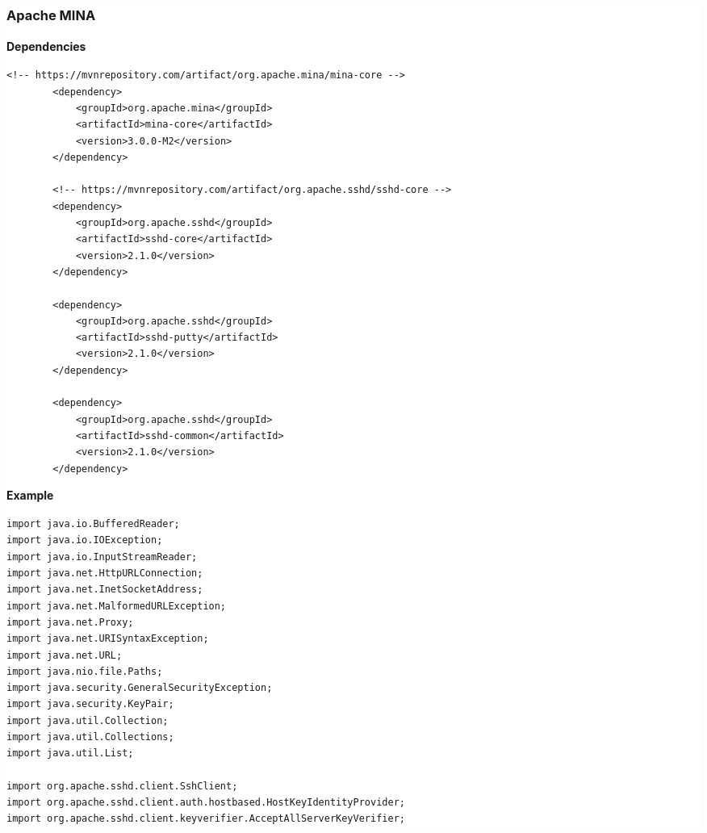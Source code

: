 




### Apache MINA





**Dependencies**





```
<!-- https://mvnrepository.com/artifact/org.apache.mina/mina-core -->
		<dependency>
			<groupId>org.apache.mina</groupId>
			<artifactId>mina-core</artifactId>
			<version>3.0.0-M2</version>
		</dependency>

		<!-- https://mvnrepository.com/artifact/org.apache.sshd/sshd-core -->
		<dependency>
			<groupId>org.apache.sshd</groupId>
			<artifactId>sshd-core</artifactId>
			<version>2.1.0</version>
		</dependency>

		<dependency>
			<groupId>org.apache.sshd</groupId>
			<artifactId>sshd-putty</artifactId>
			<version>2.1.0</version>
		</dependency>

		<dependency>
			<groupId>org.apache.sshd</groupId>
			<artifactId>sshd-common</artifactId>
			<version>2.1.0</version>
		</dependency>
```





**Example**





```
import java.io.BufferedReader;
import java.io.IOException;
import java.io.InputStreamReader;
import java.net.HttpURLConnection;
import java.net.InetSocketAddress;
import java.net.MalformedURLException;
import java.net.Proxy;
import java.net.URISyntaxException;
import java.net.URL;
import java.nio.file.Paths;
import java.security.GeneralSecurityException;
import java.security.KeyPair;
import java.util.Collection;
import java.util.Collections;
import java.util.List;

import org.apache.sshd.client.SshClient;
import org.apache.sshd.client.auth.hostbased.HostKeyIdentityProvider;
import org.apache.sshd.client.keyverifier.AcceptAllServerKeyVerifier;
```